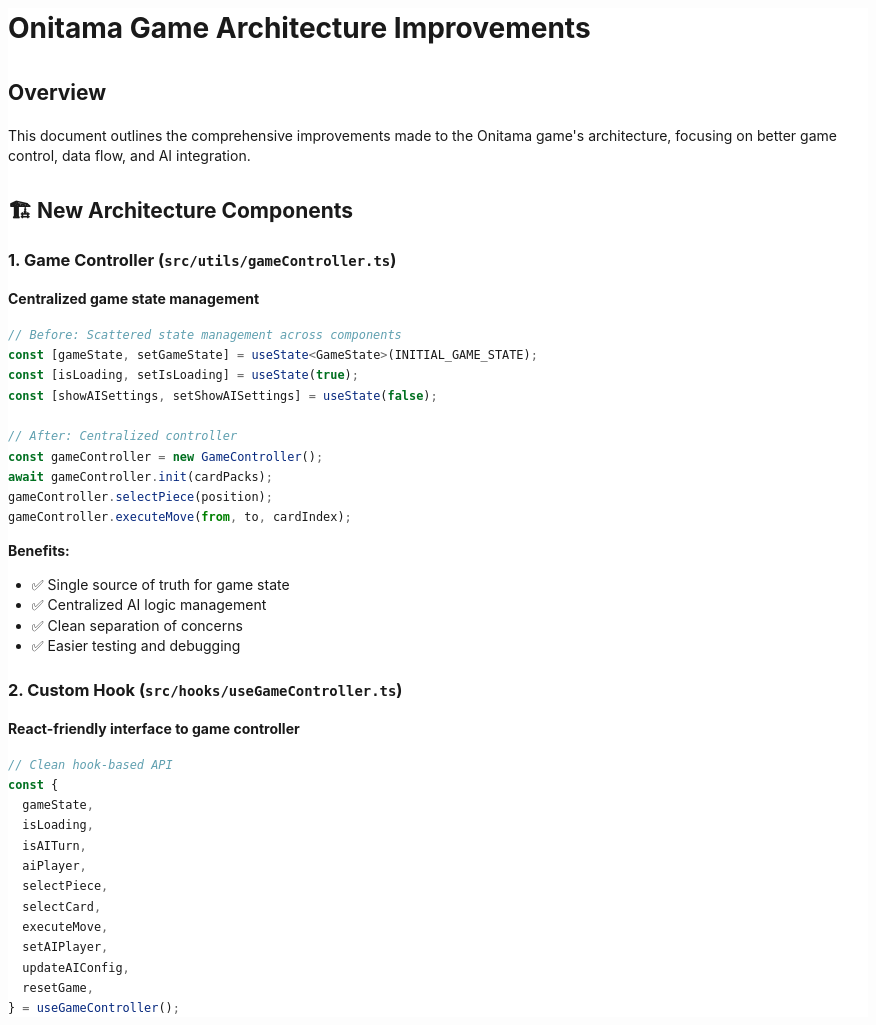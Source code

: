 # Onitama Game Architecture Improvements

## Overview

This document outlines the comprehensive improvements made to the Onitama game's architecture, focusing on better game control, data flow, and AI integration.

## 🏗️ New Architecture Components

### 1. **Game Controller** (`src/utils/gameController.ts`)

**Centralized game state management**

```typescript
// Before: Scattered state management across components
const [gameState, setGameState] = useState<GameState>(INITIAL_GAME_STATE);
const [isLoading, setIsLoading] = useState(true);
const [showAISettings, setShowAISettings] = useState(false);

// After: Centralized controller
const gameController = new GameController();
await gameController.init(cardPacks);
gameController.selectPiece(position);
gameController.executeMove(from, to, cardIndex);
```

**Benefits:**

- ✅ Single source of truth for game state
- ✅ Centralized AI logic management
- ✅ Clean separation of concerns
- ✅ Easier testing and debugging

### 2. **Custom Hook** (`src/hooks/useGameController.ts`)

**React-friendly interface to game controller**

```typescript
// Clean hook-based API
const {
  gameState,
  isLoading,
  isAITurn,
  aiPlayer,
  selectPiece,
  selectCard,
  executeMove,
  setAIPlayer,
  updateAIConfig,
  resetGame,
} = useGameController();
```
